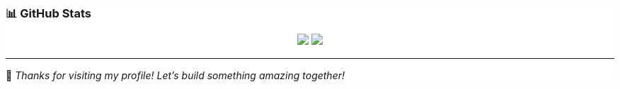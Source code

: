 
### 📊 GitHub Stats

<p align="center">
  <img src="https://github-readme-stats.vercel.app/api?username=mrarifat21&show_icons=true&theme=radical" height="165" />
  <img src="https://github-readme-stats.vercel.app/api/top-langs/?username=mrarifat21&layout=compact&theme=radical" height="165" />
</p>

---

🔁 *Thanks for visiting my profile! Let’s build something amazing together!*
